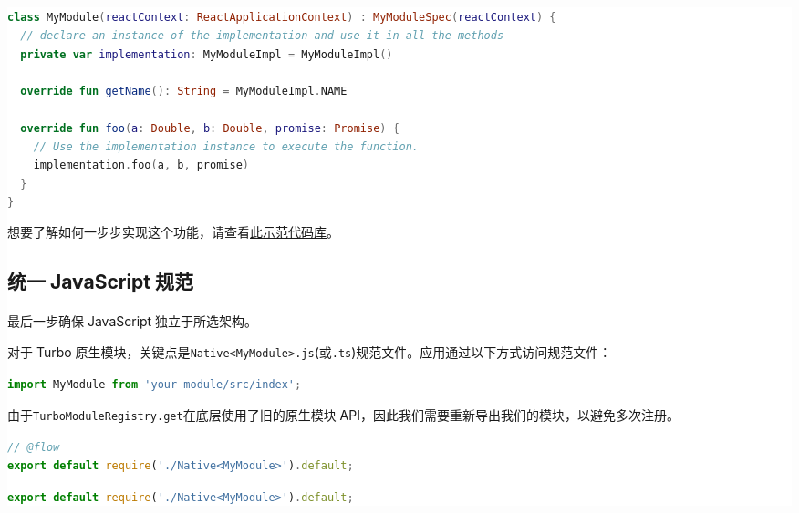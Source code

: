 ```kotlin title="TurboModule using the Impl module"
class MyModule(reactContext: ReactApplicationContext) : MyModuleSpec(reactContext) {
  // declare an instance of the implementation and use it in all the methods
  private var implementation: MyModuleImpl = MyModuleImpl()

  override fun getName(): String = MyModuleImpl.NAME

  override fun foo(a: Double, b: Double, promise: Promise) {
    // Use the implementation instance to execute the function.
    implementation.foo(a, b, promise)
  }
}
```

</TabItem>
</Tabs>

想要了解如何一步步实现这个功能，请查看[此示范代码库](https://github.com/react-native-community/RNNewArchitectureLibraries/tree/feat/back-turbomodule)。

## 统一 JavaScript 规范

<BetaTS />

最后一步确保 JavaScript 独立于所选架构。

对于 Turbo 原生模块，关键点是`Native<MyModule>.js`(或`.ts`)规范文件。应用通过以下方式访问规范文件：

```ts
import MyModule from 'your-module/src/index';
```

由于`TurboModuleRegistry.get`在底层使用了旧的原生模块 API，因此我们需要重新导出我们的模块，以避免多次注册。

<Tabs groupId="turbomodule-backward-compatibility" queryString
      defaultValue={constants.defaultTurboModuleSpecLanguage}
      values={constants.turboModuleSpecLanguages}>
<TabItem value="Flow">

```ts
// @flow
export default require('./Native<MyModule>').default;
```

</TabItem>
<TabItem value="TypeScript">

```ts
export default require('./Native<MyModule>').default;
```

</TabItem>
</Tabs>
